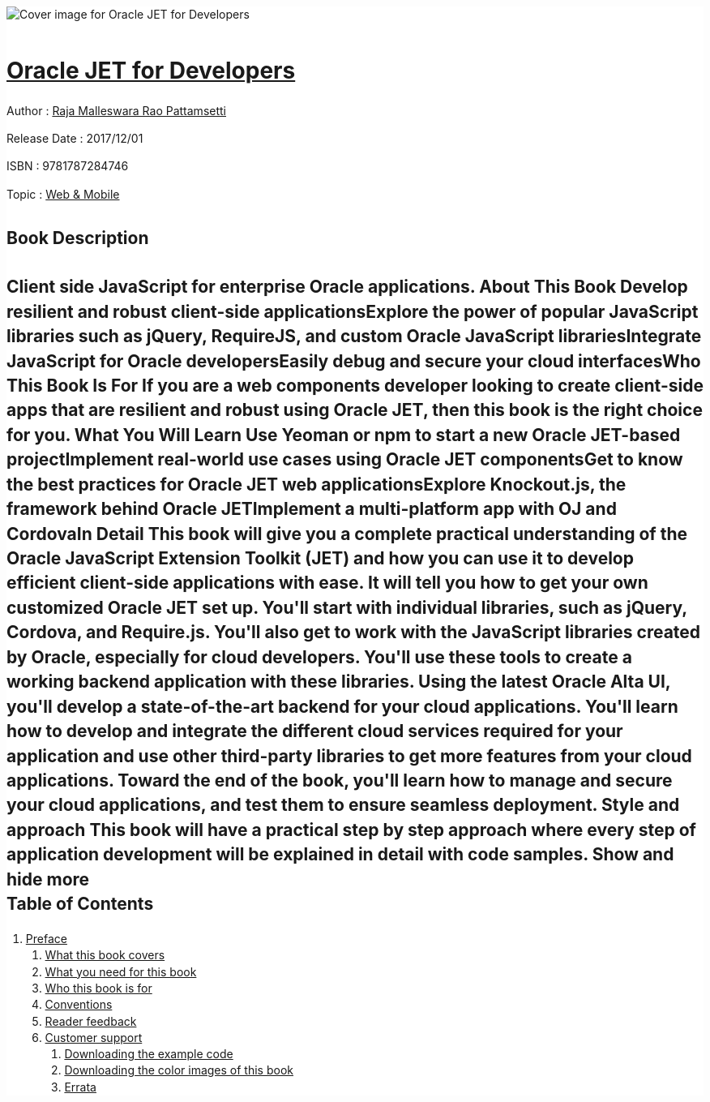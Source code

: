 ![Cover image for Oracle JET for Developers](https://imgdetail.ebookreading.net/cover/cover/web_mobile/EB9781787284746.jpg)

[Oracle JET for Developers](https://ebookreading.net/view/book/Oracle+JET+for+Developers-EB9781787284746_1.html "Oracle JET for Developers")
====================================================================================================================

Author : [Raja Malleswara Rao Pattamsetti](https://ebookreading.net/search/author/Raja+Malleswara+Rao+Pattamsetti)

Release Date : 2017/12/01

ISBN : 9781787284746

Topic : [Web & Mobile](https://ebookreading.net/search/category/web-mobile)

Book Description
-----------------

 Client side JavaScript for enterprise Oracle applications.
About This Book
Develop resilient and robust client-side applicationsExplore the power of popular JavaScript libraries such as jQuery, RequireJS, and custom Oracle JavaScript librariesIntegrate JavaScript for Oracle developersEasily debug and secure your cloud interfacesWho This Book Is For
If you are a web components developer looking to create client-side apps that are resilient and robust using Oracle JET, then this book is the right choice for you.
What You Will Learn
Use Yeoman or npm to start a new Oracle JET-based projectImplement real-world use cases using Oracle JET componentsGet to know the best practices for Oracle JET web applicationsExplore Knockout.js, the framework behind Oracle JETImplement a multi-platform app with OJ and CordovaIn Detail
This book will give you a complete practical understanding of the Oracle JavaScript Extension Toolkit (JET) and how you can use it to develop efficient client-side applications with ease. It will tell you how to get your own customized Oracle JET set up.
You'll start with individual libraries, such as jQuery, Cordova, and Require.js. You'll also get to work with the JavaScript libraries created by Oracle, especially for cloud developers. You'll use these tools to create a working backend application with these libraries. Using the latest Oracle Alta UI, you'll develop a state-of-the-art backend for your cloud applications. You'll learn how to develop and integrate the different cloud services required for your application and use other third-party libraries to get more features from your cloud applications.
Toward the end of the book, you'll learn how to manage and secure your cloud applications, and test them to ensure seamless deployment.
Style and approach
This book will have a practical step by step approach where every step of application development will be explained in detail with code samples.
        Show and hide more                
Table of Contents
-----------------

1. [Preface](https://ebookreading.net/view/book/Oracle+JET+for+Developers-EB9781787284746_12.html)
    1. [What this book covers](https://ebookreading.net/view/book/Oracle+JET+for+Developers-EB9781787284746_13.html)
    1. [What you need for this book](https://ebookreading.net/view/book/Oracle+JET+for+Developers-EB9781787284746_14.html)
    1. [Who this book is for](https://ebookreading.net/view/book/Oracle+JET+for+Developers-EB9781787284746_15.html)
    1. [Conventions](https://ebookreading.net/view/book/Oracle+JET+for+Developers-EB9781787284746_16.html)
    1. [Reader feedback](https://ebookreading.net/view/book/Oracle+JET+for+Developers-EB9781787284746_17.html)
    1. [Customer support](https://ebookreading.net/view/book/Oracle+JET+for+Developers-EB9781787284746_18.html)
        1. [Downloading the example code](https://ebookreading.net/view/book/Oracle+JET+for+Developers-EB9781787284746_19.html)
        1. [Downloading the color images of this book](https://ebookreading.net/view/book/Oracle+JET+for+Developers-EB9781787284746_20.html)
        1. [Errata](https://ebookreading.net/view/book/Oracle+JET+for+Developers-EB9781787284746_21.html)